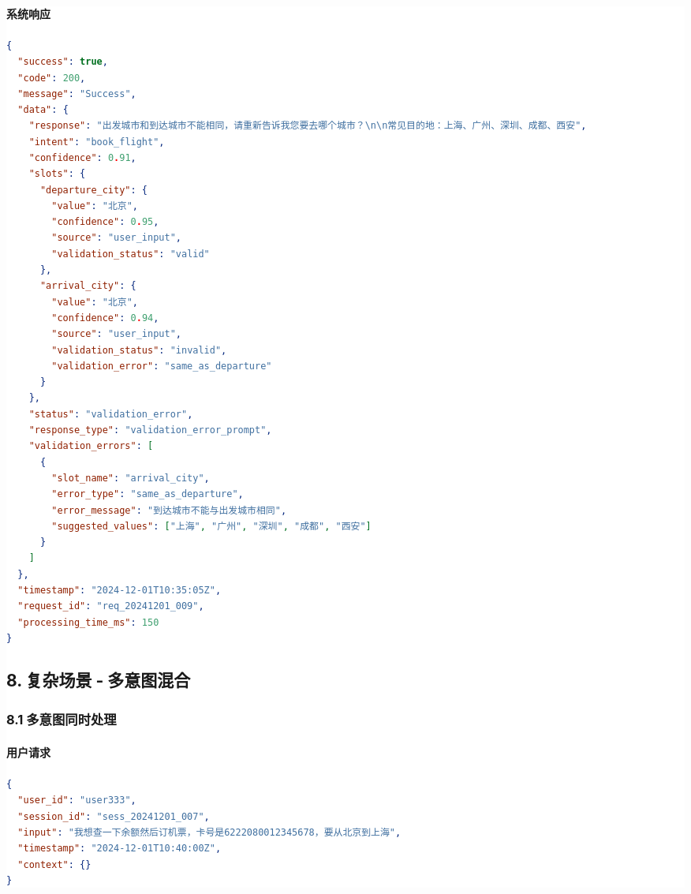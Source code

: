 #### 系统响应
```json
{
  "success": true,
  "code": 200,
  "message": "Success",
  "data": {
    "response": "出发城市和到达城市不能相同，请重新告诉我您要去哪个城市？\n\n常见目的地：上海、广州、深圳、成都、西安",
    "intent": "book_flight",
    "confidence": 0.91,
    "slots": {
      "departure_city": {
        "value": "北京",
        "confidence": 0.95,
        "source": "user_input",
        "validation_status": "valid"
      },
      "arrival_city": {
        "value": "北京",
        "confidence": 0.94,
        "source": "user_input",
        "validation_status": "invalid",
        "validation_error": "same_as_departure"
      }
    },
    "status": "validation_error",
    "response_type": "validation_error_prompt",
    "validation_errors": [
      {
        "slot_name": "arrival_city",
        "error_type": "same_as_departure",
        "error_message": "到达城市不能与出发城市相同",
        "suggested_values": ["上海", "广州", "深圳", "成都", "西安"]
      }
    ]
  },
  "timestamp": "2024-12-01T10:35:05Z",
  "request_id": "req_20241201_009",
  "processing_time_ms": 150
}
```

## 8. 复杂场景 - 多意图混合

### 8.1 多意图同时处理

#### 用户请求
```json
{
  "user_id": "user333",
  "session_id": "sess_20241201_007",
  "input": "我想查一下余额然后订机票，卡号是6222080012345678，要从北京到上海",
  "timestamp": "2024-12-01T10:40:00Z",
  "context": {}
}
```
